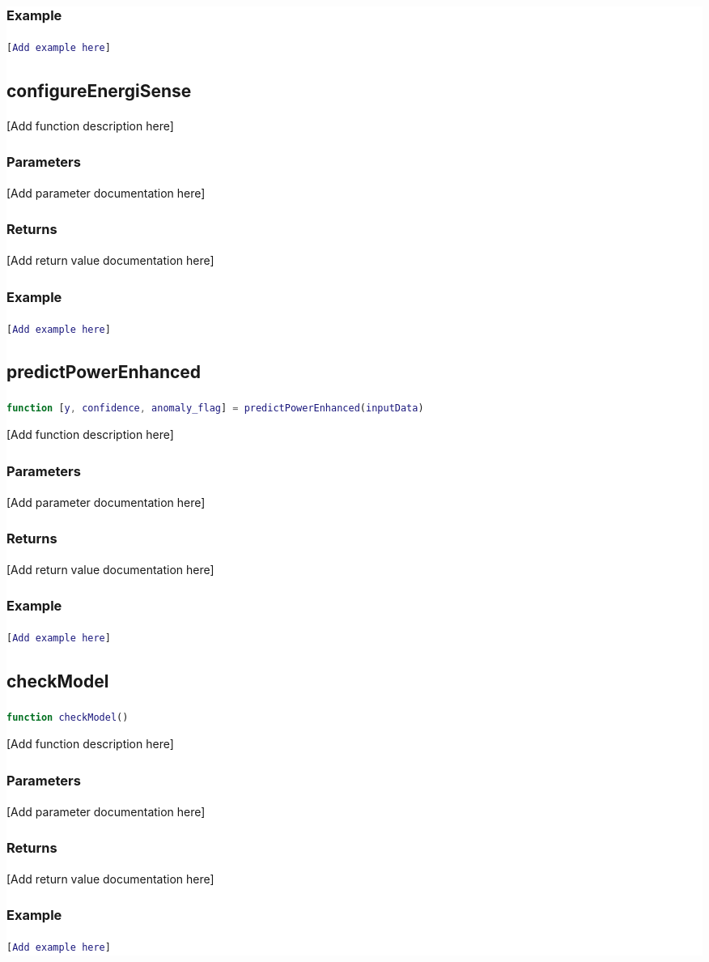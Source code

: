 ### Example
```matlab
[Add example here]
```

## configureEnergiSense
[Add function description here]

### Parameters
[Add parameter documentation here]

### Returns
[Add return value documentation here]

### Example
```matlab
[Add example here]
```

## predictPowerEnhanced
```matlab
function [y, confidence, anomaly_flag] = predictPowerEnhanced(inputData)
```
[Add function description here]

### Parameters
[Add parameter documentation here]

### Returns
[Add return value documentation here]

### Example
```matlab
[Add example here]
```

## checkModel
```matlab
function checkModel()
```
[Add function description here]

### Parameters
[Add parameter documentation here]

### Returns
[Add return value documentation here]

### Example
```matlab
[Add example here]
```
